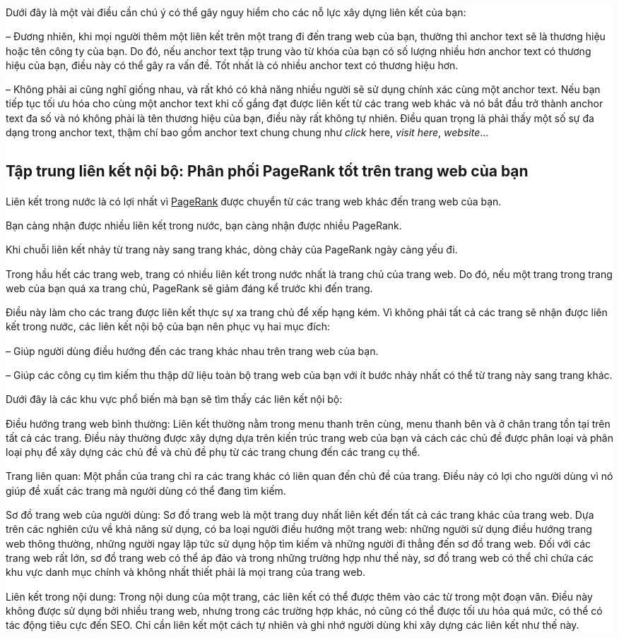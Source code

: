 Dưới đây là một vài điều cần chú ý có thể gây nguy hiểm cho các nỗ lực xây dựng liên kết của bạn:

– Đương nhiên, khi mọi người thêm một liên kết trên một trang đi đến trang web của bạn, thường thì anchor text sẽ là thương hiệu hoặc tên công ty của bạn. Do đó, nếu anchor text tập trung vào từ khóa của bạn có số lượng nhiều hơn anchor text có thương hiệu của bạn, điều này có thể gây ra vấn đề. Tốt nhất là có nhiều anchor text có thương hiệu hơn.

– Không phải ai cũng nghĩ giống nhau, và rất khó có khả năng nhiều người sẽ sử dụng chính xác cùng một anchor text. Nếu bạn tiếp tục tối ưu hóa cho cùng một anchor text khi cố gắng đạt được liên kết từ các trang web khác và nó bắt đầu trở thành anchor text đa số và nó không phải là tên thương hiệu của bạn, điều này rất không tự nhiên. Điều quan trọng là phải thấy một số sự đa dạng trong anchor text, thậm chí bao gồm anchor text chung chung như _click_ here, _visit here_, _website_…

## Tập trung liên kết nội bộ: Phân phối PageRank tốt trên trang web của bạn

Liên kết trong nước là có lợi nhất vì [PageRank](https://www.searchenginejournal.com/google-pagerank-explained/350630/) được chuyển từ các trang web khác đến trang web của bạn.

Bạn càng nhận được nhiều liên kết trong nước, bạn càng nhận được nhiều PageRank.

Khi chuỗi liên kết nhảy từ trang này sang trang khác, dòng chảy của PageRank ngày càng yếu đi.

Trong hầu hết các trang web, trang có nhiều liên kết trong nước nhất là trang chủ của trang web. Do đó, nếu một trang trong trang web của bạn quá xa trang chủ, PageRank sẽ giảm đáng kể trước khi đến trang.

Điều này làm cho các trang được liên kết thực sự xa trang chủ để xếp hạng kém. Vì không phải tất cả các trang sẽ nhận được liên kết trong nước, các liên kết nội bộ của bạn nên phục vụ hai mục đích:

– Giúp người dùng điều hướng đến các trang khác nhau trên trang web của bạn.

– Giúp các công cụ tìm kiếm thu thập dữ liệu toàn bộ trang web của bạn với ít bước nhảy nhất có thể từ trang này sang trang khác.

Dưới đây là các khu vực phổ biến mà bạn sẽ tìm thấy các liên kết nội bộ:

Điều hướng trang web bình thường: Liên kết thường nằm trong menu thanh trên cùng, menu thanh bên và ở chân trang tồn tại trên tất cả các trang. Điều này thường được xây dựng dựa trên kiến trúc trang web của bạn và cách các chủ đề được phân loại và phân loại phụ để xây dựng các chủ đề và chủ đề phụ từ các trang chung đến các trang cụ thể.

Trang liên quan: Một phần của trang chỉ ra các trang khác có liên quan đến chủ đề của trang. Điều này có lợi cho người dùng vì nó giúp đề xuất các trang mà người dùng có thể đang tìm kiếm.

Sơ đồ trang web của người dùng: Sơ đồ trang web là một trang duy nhất liên kết đến tất cả các trang khác của trang web. Dựa trên các nghiên cứu về khả năng sử dụng, có ba loại người điều hướng một trang web: những người sử dụng điều hướng trang web thông thường, những người ngay lập tức sử dụng hộp tìm kiếm và những người đi thẳng đến sơ đồ trang web. Đối với các trang web rất lớn, sơ đồ trang web có thể áp đảo và trong những trường hợp như thế này, sơ đồ trang web có thể chỉ chứa các khu vực danh mục chính và không nhất thiết phải là mọi trang của trang web.

Liên kết trong nội dung: Trong nội dung của một trang, các liên kết có thể được thêm vào các từ trong một đoạn văn. Điều này không được sử dụng bởi nhiều trang web, nhưng trong các trường hợp khác, nó cũng có thể được tối ưu hóa quá mức, có thể có tác động tiêu cực đến SEO. Chỉ cần liên kết một cách tự nhiên và ghi nhớ người dùng khi xây dựng các liên kết như thế này.
